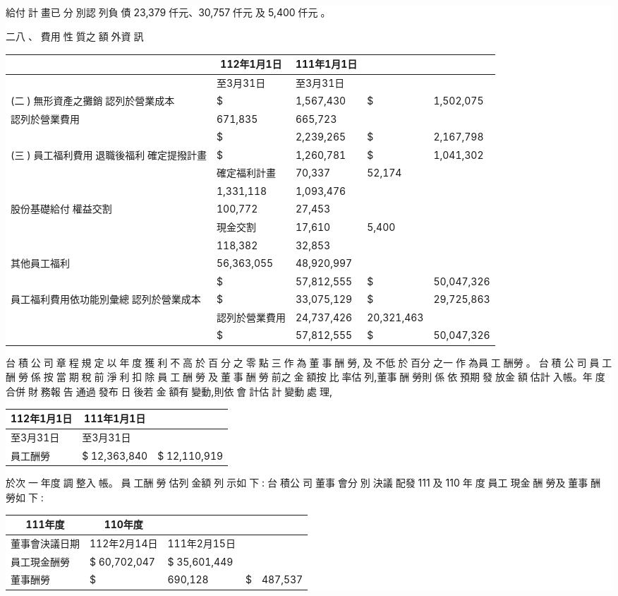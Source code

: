 給付 計 畫已 分 別認 列負 債 23,379 仟元、30,757 仟元 及 5,400 仟元 。

二八 、 費用 性 質之 額 外資 訊

|                                             | 112年1月1日    | 111年1月1日   |            |            |
|---------------------------------------------|----------------|---------------|------------|------------|
|                                             | 至3月31日      | 至3月31日     |            |            |
| (二 ) 無形資產之攤銷 認列於營業成本         | $              | 1,567,430     | $          | 1,502,075  |
| 認列於營業費用                              | 671,835        | 665,723       |            |            |
|                                             | $              | 2,239,265     | $          | 2,167,798  |
| (三 ) 員工福利費用 退職後福利  確定提撥計畫 | $              | 1,260,781     | $          | 1,041,302  |
|                                             | 確定福利計畫   | 70,337        | 52,174     |            |
|                                             | 1,331,118      | 1,093,476     |            |            |
| 股份基礎給付  權益交割                      | 100,772        | 27,453        |            |            |
|                                             | 現金交割       | 17,610        | 5,400      |            |
|                                             | 118,382        | 32,853        |            |            |
| 其他員工福利                                | 56,363,055     | 48,920,997    |            |            |
|                                             | $              | 57,812,555    | $          | 50,047,326 |
| 員工福利費用依功能別彙總  認列於營業成本    | $              | 33,075,129    | $          | 29,725,863 |
|                                             | 認列於營業費用 | 24,737,426    | 20,321,463 |            |
|                                             | $              | 57,812,555    | $          | 50,047,326 |

 台 積 公 司 章 程 規 定 以 年 度 獲 利 不 高 於 百 分 之 零 點 三 作 為 董 事 酬 勞, 及 不低 於 百分 之一 作 為員 工 酬勞 。 台 積 公 司 員 工 酬 勞 係 按 當 期 稅 前 淨 利 扣 除 員 工 酬 勞 及 董 事 酬 勞 前之 金 額按 比 率估 列,董事 酬 勞則 係 依 預期 發 放金 額 估計 入帳。年 度 合併 財 務報 告 通過 發布 日 後若 金 額有 變動,則依 會 計估 計 變動 處 理,

| 112年1月1日   | 111年1月1日   |              |
|---------------|---------------|--------------|
| 至3月31日     | 至3月31日     |              |
| 員工酬勞      | $ 12,363,840  | $ 12,110,919 |

於次 一 年度 調 整入 帳。 員 工酬 勞 估列 金額 列 示如 下 :
 台 積公 司 董事 會分 別 決議 配發 111 及 110 年 度 員工 現金 酬 勞及 董事 酬 勞如 下 :

| 111年度        | 110年度      |              |    |         |
|----------------|--------------|--------------|----|---------|
| 董事會決議日期 | 112年2月14日 | 111年2月15日 |    |         |
| 員工現金酬勞   | $ 60,702,047 | $ 35,601,449 |    |         |
| 董事酬勞       | $            | 690,128      | $  | 487,537 |
